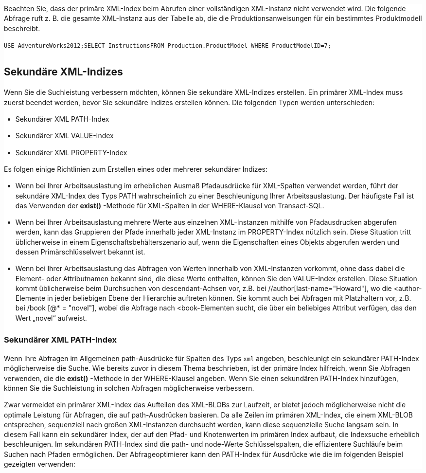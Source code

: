  Beachten Sie, dass der primäre XML-Index beim Abrufen einer vollständigen XML-Instanz nicht verwendet wird. Die folgende Abfrage ruft z. B. die gesamte XML-Instanz aus der Tabelle ab, die die Produktionsanweisungen für ein bestimmtes Produktmodell beschreibt.  
  
```  
USE AdventureWorks2012;SELECT InstructionsFROM Production.ProductModel WHERE ProductModelID=7;  
```  
  
## <a name="secondary-xml-indexes"></a>Sekundäre XML-Indizes  
 Wenn Sie die Suchleistung verbessern möchten, können Sie sekundäre XML-Indizes erstellen. Ein primärer XML-Index muss zuerst beendet werden, bevor Sie sekundäre Indizes erstellen können. Die folgenden Typen werden unterschieden:  
  
-   Sekundärer XML PATH-Index  
  
-   Sekundärer XML VALUE-Index  
  
-   Sekundärer XML PROPERTY-Index  
  
 Es folgen einige Richtlinien zum Erstellen eines oder mehrerer sekundärer Indizes:  
  
-   Wenn bei Ihrer Arbeitsauslastung im erheblichen Ausmaß Pfadausdrücke für XML-Spalten verwendet werden, führt der sekundäre XML-Index des Typs PATH wahrscheinlich zu einer Beschleunigung Ihrer Arbeitsauslastung. Der häufigste Fall ist das Verwenden der **exist()** -Methode für XML-Spalten in der WHERE-Klausel von Transact-SQL.  
  
-   Wenn bei Ihrer Arbeitsauslastung mehrere Werte aus einzelnen XML-Instanzen mithilfe von Pfadausdrucken abgerufen werden, kann das Gruppieren der Pfade innerhalb jeder XML-Instanz im PROPERTY-Index nützlich sein. Diese Situation tritt üblicherweise in einem Eigenschaftsbehälterszenario auf, wenn die Eigenschaften eines Objekts abgerufen werden und dessen Primärschlüsselwert bekannt ist.  
  
-   Wenn bei Ihrer Arbeitsauslastung das Abfragen von Werten innerhalb von XML-Instanzen vorkommt, ohne dass dabei die Element- oder Attributnamen bekannt sind, die diese Werte enthalten, können Sie den VALUE-Index erstellen. Diese Situation kommt üblicherweise beim Durchsuchen von descendant-Achsen vor, z.B. bei //author[last-name="Howard"], wo die \<author-Elemente in jeder beliebigen Ebene der Hierarchie auftreten können. Sie kommt auch bei Abfragen mit Platzhaltern vor, z.B. bei /book [@* = "novel"], wobei die Abfrage nach \<book-Elementen sucht, die über ein beliebiges Attribut verfügen, das den Wert „novel“ aufweist.  
  
### <a name="path-secondary-xml-index"></a>Sekundärer XML PATH-Index  
 Wenn Ihre Abfragen im Allgemeinen path-Ausdrücke für Spalten des Typs `xml` angeben, beschleunigt ein sekundärer PATH-Index möglicherweise die Suche. Wie bereits zuvor in diesem Thema beschrieben, ist der primäre Index hilfreich, wenn Sie Abfragen verwenden, die die **exist()** -Methode in der WHERE-Klausel angeben. Wenn Sie einen sekundären PATH-Index hinzufügen, können Sie die Suchleistung in solchen Abfragen möglicherweise verbessern.  
  
 Zwar vermeidet ein primärer XML-Index das Aufteilen des XML-BLOBs zur Laufzeit, er bietet jedoch möglicherweise nicht die optimale Leistung für Abfragen, die auf path-Ausdrücken basieren. Da alle Zeilen im primären XML-Index, die einem XML-BLOB entsprechen, sequenziell nach großen XML-Instanzen durchsucht werden, kann diese sequenzielle Suche langsam sein. In diesem Fall kann ein sekundärer Index, der auf den Pfad- und Knotenwerten im primären Index aufbaut, die Indexsuche erheblich beschleunigen. Im sekundären PATH-Index sind die path- und node-Werte Schlüsselspalten, die effizientere Suchläufe beim Suchen nach Pfaden ermöglichen. Der Abfrageoptimierer kann den PATH-Index für Ausdrücke wie die im folgenden Beispiel gezeigten verwenden:  
  